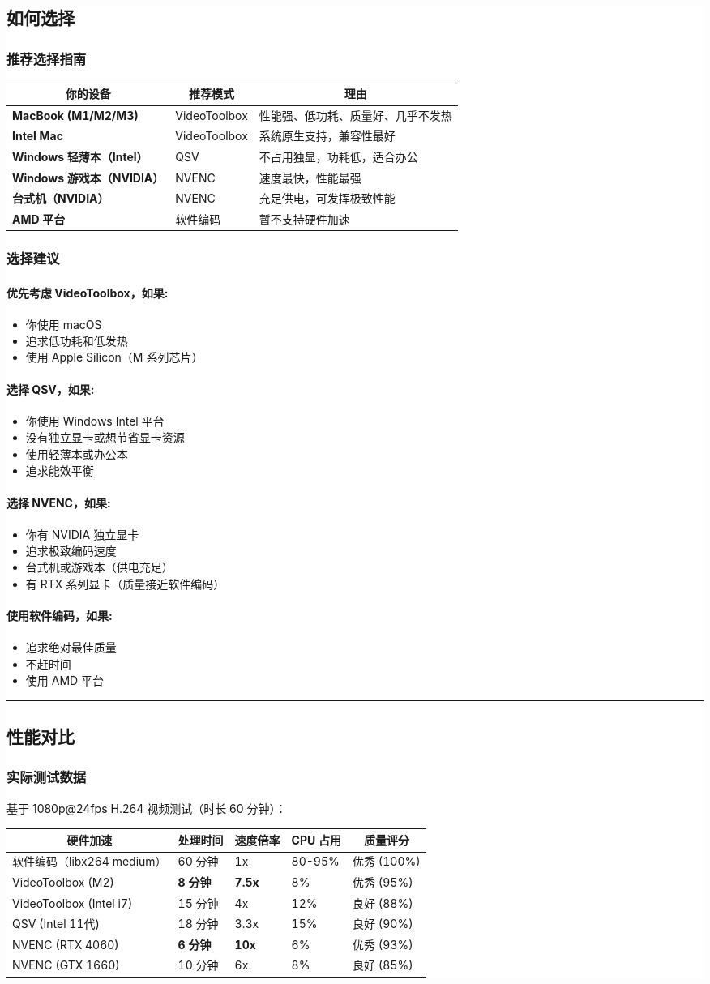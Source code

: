 ## 如何选择

### 推荐选择指南

| 你的设备 | 推荐模式 | 理由 |
|---------|---------|------|
| **MacBook (M1/M2/M3)** | VideoToolbox | 性能强、低功耗、质量好、几乎不发热 |
| **Intel Mac** | VideoToolbox | 系统原生支持，兼容性最好 |
| **Windows 轻薄本（Intel）** | QSV | 不占用独显，功耗低，适合办公 |
| **Windows 游戏本（NVIDIA）** | NVENC | 速度最快，性能最强 |
| **台式机（NVIDIA）** | NVENC | 充足供电，可发挥极致性能 |
| **AMD 平台** | 软件编码 | 暂不支持硬件加速 |

### 选择建议

#### 优先考虑 VideoToolbox，如果:
- 你使用 macOS
- 追求低功耗和低发热
- 使用 Apple Silicon（M 系列芯片）

#### 选择 QSV，如果:
- 你使用 Windows Intel 平台
- 没有独立显卡或想节省显卡资源
- 使用轻薄本或办公本
- 追求能效平衡

#### 选择 NVENC，如果:
- 你有 NVIDIA 独立显卡
- 追求极致编码速度
- 台式机或游戏本（供电充足）
- 有 RTX 系列显卡（质量接近软件编码）

#### 使用软件编码，如果:
- 追求绝对最佳质量
- 不赶时间
- 使用 AMD 平台

---

## 性能对比

### 实际测试数据

基于 1080p@24fps H.264 视频测试（时长 60 分钟）：

| 硬件加速 | 处理时间 | 速度倍率 | CPU 占用 | 质量评分 |
|---------|---------|---------|---------|---------|
| 软件编码（libx264 medium） | 60 分钟 | 1x | 80-95% | 优秀 (100%) |
| VideoToolbox (M2) | **8 分钟** | **7.5x** | 8% | 优秀 (95%) |
| VideoToolbox (Intel i7) | 15 分钟 | 4x | 12% | 良好 (88%) |
| QSV (Intel 11代) | 18 分钟 | 3.3x | 15% | 良好 (90%) |
| NVENC (RTX 4060) | **6 分钟** | **10x** | 6% | 优秀 (93%) |
| NVENC (GTX 1660) | 10 分钟 | 6x | 8% | 良好 (85%) |
